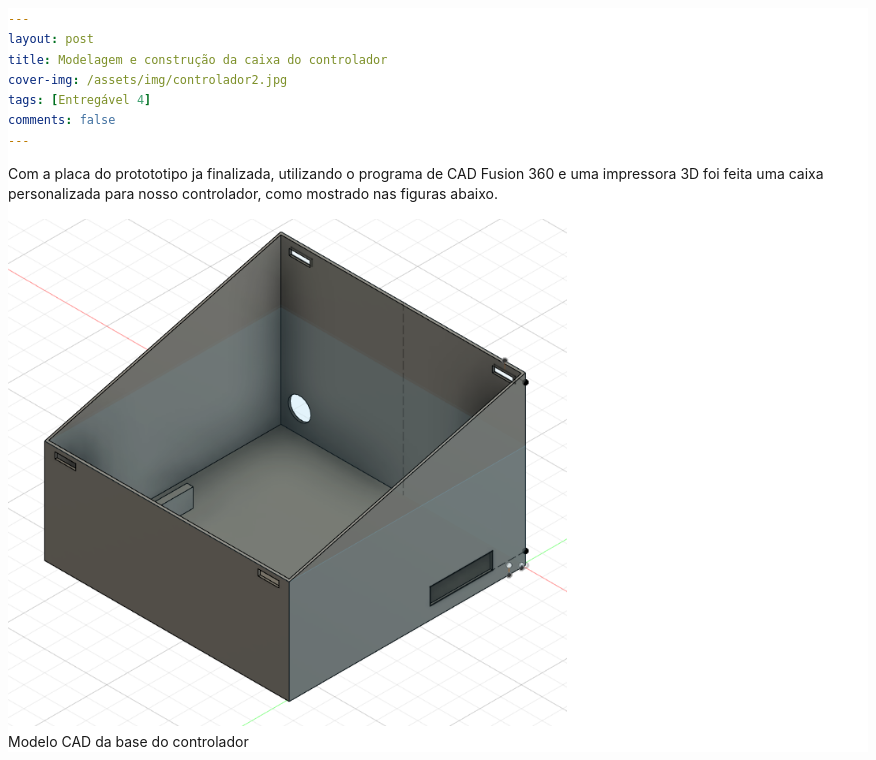 ```yaml
---
layout: post
title: Modelagem e construção da caixa do controlador
cover-img: /assets/img/controlador2.jpg
tags: [Entregável 4]
comments: false
---
```


Com a placa do protototipo ja finalizada, utilizando o programa de CAD Fusion 360 e uma impressora 3D foi feita uma caixa personalizada para nosso controlador,
como mostrado nas figuras abaixo.


<p style="margin-bottom: 0px;">
<a href="../assets/img/controlador-cad-base.png"><img class="mx-auto d-block" src="../assets/img/controlador-cad-base.png" style="width:65%;height:65%;"></a>
 <figcaption class="figure-caption text-center">Modelo CAD da base do controlador</figcaption>
  </p>
  